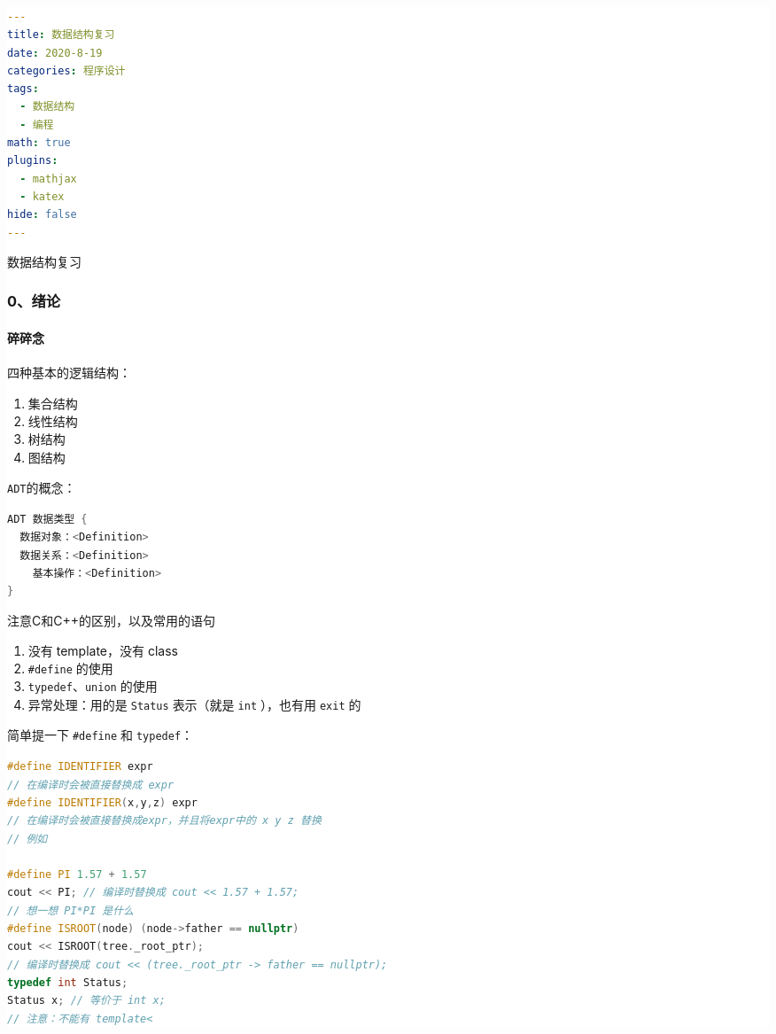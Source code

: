 ```yaml
---
title: 数据结构复习
date: 2020-8-19
categories: 程序设计
tags:
  - 数据结构
  - 编程
math: true
plugins:
  - mathjax
  - katex
hide: false
---
```


数据结构复习



### 0、绪论

#### 碎碎念

四种基本的逻辑结构：

1. 集合结构
2. 线性结构
3. 树结构
4. 图结构

`ADT`的概念：

```cpp
ADT 数据类型 {
  数据对象：<Definition>
  数据关系：<Definition>
    基本操作：<Definition>
}
```

注意C和C++的区别，以及常用的语句

1. 没有 template，没有 class
2. `#define` 的使用
3. `typedef`、`union` 的使用
4. 异常处理：用的是 `Status` 表示（就是 `int` ），也有用 `exit` 的

简单提一下 `#define` 和 `typedef`：

```cpp
#define IDENTIFIER expr
// 在编译时会被直接替换成 expr
#define IDENTIFIER(x,y,z) expr
// 在编译时会被直接替换成expr，并且将expr中的 x y z 替换
// 例如

#define PI 1.57 + 1.57
cout << PI; // 编译时替换成 cout << 1.57 + 1.57;
// 想一想 PI*PI 是什么
#define ISROOT(node) (node->father == nullptr)
cout << ISROOT(tree._root_ptr);
// 编译时替换成 cout << (tree._root_ptr -> father == nullptr);
typedef int Status;
Status x; // 等价于 int x;
// 注意：不能有 template<
```
